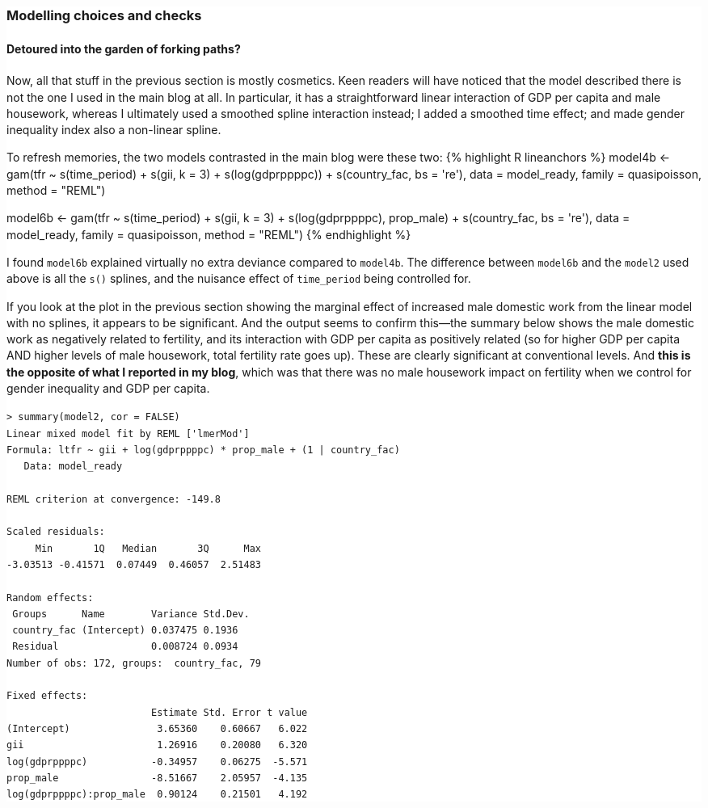 ### Modelling choices and checks

#### Detoured into the garden of forking paths?
Now, all that stuff in the previous section is mostly cosmetics. Keen readers will have noticed that the model described there is not the one I used in the main blog at all. In particular, it has a straightforward linear interaction of GDP per capita and male housework, whereas I ultimately used a smoothed spline interaction instead; I added a smoothed time effect; and made gender inequality index also a non-linear spline.

To refresh memories, the two models contrasted in the main blog were these two:
{% highlight R lineanchors %}
model4b <- gam(tfr ~ s(time_period) + s(gii, k = 3) + s(log(gdprppppc)) + s(country_fac, bs = 're'), 
                data = model_ready, family = quasipoisson, method = "REML")

model6b <- gam(tfr ~ s(time_period) + s(gii, k = 3) + s(log(gdprppppc), prop_male) + s(country_fac, bs = 're'), 
                data = model_ready, family = quasipoisson, method = "REML")
{% endhighlight %}

I found `model6b` explained virtually no extra deviance compared to `model4b`. The difference between `model6b` and the `model2` used above is all the `s()` splines, and the nuisance effect of `time_period` being controlled for.

If you look at the plot in the previous section showing the marginal effect of increased male domestic work from the linear model with no splines, it appears to be significant. And the output seems to confirm this&mdash;the summary below shows the male domestic work as negatively related to fertility, and its interaction with GDP per capita as positively related (so for higher GDP per capita AND higher levels of male housework, total fertility rate goes up). These are clearly significant at conventional levels. And **this is the opposite of what I reported in my blog**, which was that there was no male housework impact on fertility when we control for gender inequality and GDP per capita.

```
> summary(model2, cor = FALSE)
Linear mixed model fit by REML ['lmerMod']
Formula: ltfr ~ gii + log(gdprppppc) * prop_male + (1 | country_fac)
   Data: model_ready

REML criterion at convergence: -149.8

Scaled residuals: 
     Min       1Q   Median       3Q      Max 
-3.03513 -0.41571  0.07449  0.46057  2.51483 

Random effects:
 Groups      Name        Variance Std.Dev.
 country_fac (Intercept) 0.037475 0.1936  
 Residual                0.008724 0.0934  
Number of obs: 172, groups:  country_fac, 79

Fixed effects:
                         Estimate Std. Error t value
(Intercept)               3.65360    0.60667   6.022
gii                       1.26916    0.20080   6.320
log(gdprppppc)           -0.34957    0.06275  -5.571
prop_male                -8.51667    2.05957  -4.135
log(gdprppppc):prop_male  0.90124    0.21501   4.192
```
